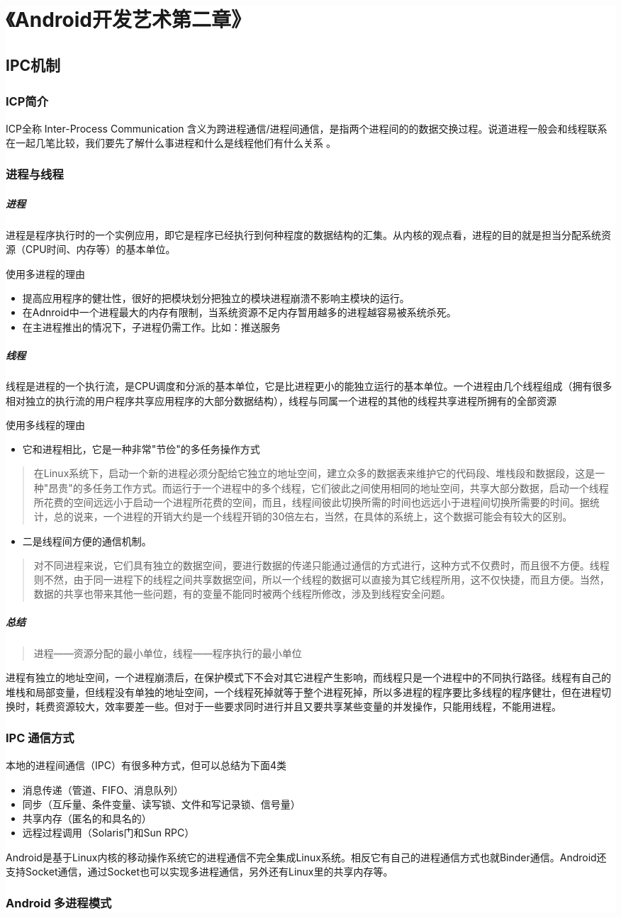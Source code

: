 # 《Android开发艺术第二章》 #
## IPC机制 ##
### ICP简介 ###

ICP全称 Inter-Process Communication 含义为跨进程通信/进程间通信，是指两个进程间的的数据交换过程。说道进程一般会和线程联系在一起几笔比较，我们要先了解什么事进程和什么是线程他们有什么关系 。

### 进程与线程 ###

##### 进程 #####
进程是程序执行时的一个实例应用，即它是程序已经执行到何种程度的数据结构的汇集。从内核的观点看，进程的目的就是担当分配系统资源（CPU时间、内存等）的基本单位。

使用多进程的理由
- 提高应用程序的健壮性，很好的把模块划分把独立的模块进程崩溃不影响主模块的运行。
- 在Adnroid中一个进程最大的内存有限制，当系统资源不足内存暂用越多的进程越容易被系统杀死。
- 在主进程推出的情况下，子进程仍需工作。比如：推送服务

##### 线程 #####
线程是进程的一个执行流，是CPU调度和分派的基本单位，它是比进程更小的能独立运行的基本单位。一个进程由几个线程组成（拥有很多相对独立的执行流的用户程序共享应用程序的大部分数据结构），线程与同属一个进程的其他的线程共享进程所拥有的全部资源

使用多线程的理由

- 它和进程相比，它是一种非常"节俭"的多任务操作方式    
> 在Linux系统下，启动一个新的进程必须分配给它独立的地址空间，建立众多的数据表来维护它的代码段、堆栈段和数据段，这是一种"昂贵"的多任务工作方式。而运行于一个进程中的多个线程，它们彼此之间使用相同的地址空间，共享大部分数据，启动一个线程所花费的空间远远小于启动一个进程所花费的空间，而且，线程间彼此切换所需的时间也远远小于进程间切换所需要的时间。据统计，总的说来，一个进程的开销大约是一个线程开销的30倍左右，当然，在具体的系统上，这个数据可能会有较大的区别。 

    
- 二是线程间方便的通信机制。
> 对不同进程来说，它们具有独立的数据空间，要进行数据的传递只能通过通信的方式进行，这种方式不仅费时，而且很不方便。线程则不然，由于同一进程下的线程之间共享数据空间，所以一个线程的数据可以直接为其它线程所用，这不仅快捷，而且方便。当然，数据的共享也带来其他一些问题，有的变量不能同时被两个线程所修改，涉及到线程安全问题。 


##### 总结 #####
> 进程——资源分配的最小单位，线程——程序执行的最小单位


进程有独立的地址空间，一个进程崩溃后，在保护模式下不会对其它进程产生影响，而线程只是一个进程中的不同执行路径。线程有自己的堆栈和局部变量，但线程没有单独的地址空间，一个线程死掉就等于整个进程死掉，所以多进程的程序要比多线程的程序健壮，但在进程切换时，耗费资源较大，效率要差一些。但对于一些要求同时进行并且又要共享某些变量的并发操作，只能用线程，不能用进程。

### IPC 通信方式 ###

本地的进程间通信（IPC）有很多种方式，但可以总结为下面4类
- 消息传递（管道、FIFO、消息队列）
- 同步（互斥量、条件变量、读写锁、文件和写记录锁、信号量）
- 共享内存（匿名的和具名的）
- 远程过程调用（Solaris门和Sun RPC）

Android是基于Linux内核的移动操作系统它的进程通信不完全集成Linux系统。相反它有自己的进程通信方式也就Binder通信。Android还支持Socket通信，通过Socket也可以实现多进程通信，另外还有Linux里的共享内存等。

### Android 多进程模式 ###

